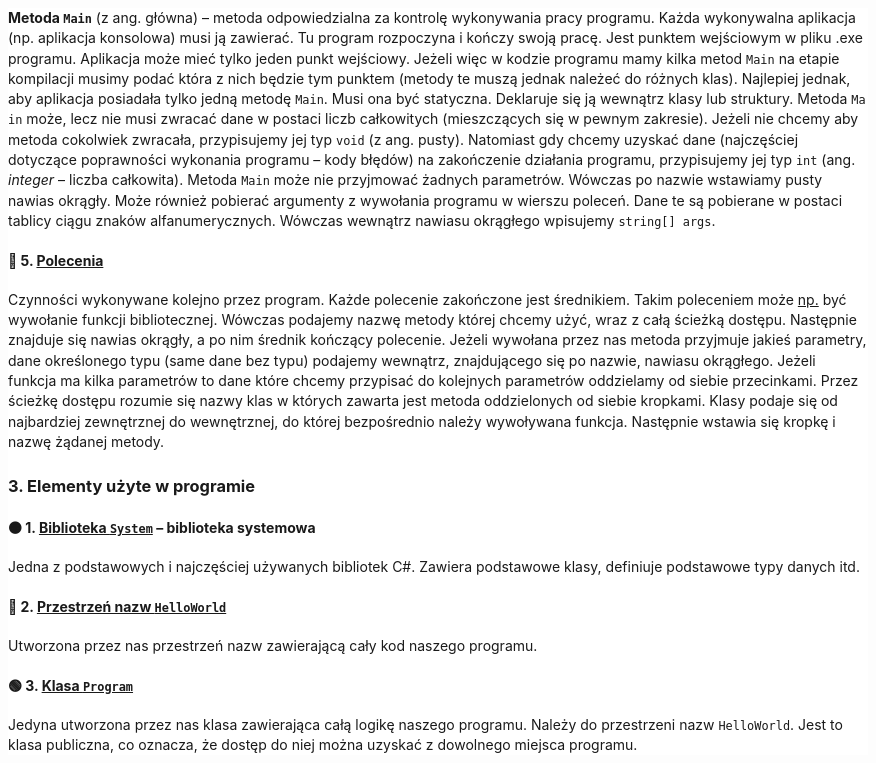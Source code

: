 **Metoda `Main`** (z ang. główna) – metoda odpowiedzialna za kontrolę wykonywania pracy programu. Każda wykonywalna aplikacja (np. aplikacja konsolowa) musi ją zawierać. Tu program rozpoczyna i kończy swoją  pracę. Jest punktem wejściowym w pliku .exe programu. Aplikacja może mieć tylko jeden punkt wejściowy. Jeżeli więc w kodzie programu mamy kilka metod `Main` na etapie kompilacji musimy podać która z nich będzie tym punktem (metody te muszą jednak należeć do różnych klas). Najlepiej jednak, aby aplikacja posiadała tylko jedną metodę `Main`. Musi ona być statyczna. Deklaruje się ją wewnątrz klasy lub struktury. Metoda `Main` może, lecz nie musi zwracać dane w postaci liczb całkowitych (mieszczących się w pewnym zakresie). Jeżeli nie chcemy aby metoda cokolwiek zwracała, przypisujemy jej typ `void` (z ang. pusty). Natomiast gdy chcemy uzyskać dane (najczęściej dotyczące poprawności wykonania programu – kody błędów) na zakończenie działania programu, przypisujemy jej typ `int` (ang. _integer_ – liczba całkowita). Metoda `Main` może nie przyjmować żadnych parametrów. Wówczas po nazwie wstawiamy pusty nawias okrągły. Może również pobierać argumenty z wywołania programu w wierszu poleceń. Dane te są pobierane w postaci tablicy ciągu znaków alfanumerycznych. Wówczas wewnątrz nawiasu okrągłego wpisujemy `string[] args`.

#### :red_circle: 5. [Polecenia](https://github.com/malgorzataMielczarek/HelloWorld/blob/cbc46abed557bb000ed8696b578ac3c082309107/Program.cs#L9-L10)
Czynności wykonywane kolejno przez program. Każde polecenie zakończone jest średnikiem. Takim poleceniem może [np.](https://github.com/malgorzataMielczarek/HelloWorld/blob/cbc46abed557bb000ed8696b578ac3c082309107/Program.cs#L9) być wywołanie funkcji bibliotecznej. Wówczas podajemy nazwę metody której chcemy użyć, wraz z całą ścieżką dostępu. Następnie znajduje się nawias okrągły, a po nim średnik kończący polecenie. Jeżeli wywołana przez nas metoda przyjmuje jakieś parametry, dane określonego typu (same dane bez typu) podajemy wewnątrz, znajdującego się po nazwie, nawiasu okrągłego. Jeżeli funkcja ma kilka parametrów to dane które chcemy przypisać do kolejnych parametrów oddzielamy od siebie przecinkami.
Przez ścieżkę dostępu rozumie się nazwy klas w których zawarta jest metoda oddzielonych od siebie kropkami. Klasy podaje się od najbardziej zewnętrznej do wewnętrznej, do której bezpośrednio należy wywoływana funkcja. Następnie wstawia się kropkę i nazwę żądanej metody.

### 3. Elementy użyte w programie

#### :orange_circle: 1. [Biblioteka `System`](https://github.com/malgorzataMielczarek/HelloWorld/blob/cbc46abed557bb000ed8696b578ac3c082309107/Program.cs#L1) – biblioteka systemowa
Jedna z podstawowych i najczęściej używanych bibliotek C#. Zawiera podstawowe klasy, definiuje podstawowe typy danych itd.

#### :large_blue_circle: 2. [Przestrzeń nazw `HelloWorld`](https://github.com/malgorzataMielczarek/HelloWorld/blob/cbc46abed557bb000ed8696b578ac3c082309107/Program.cs#L3-L13)
Utworzona przez nas przestrzeń nazw zawierającą cały kod naszego programu.

#### :green_circle: 3. [Klasa `Program`](https://github.com/malgorzataMielczarek/HelloWorld/blob/cbc46abed557bb000ed8696b578ac3c082309107/Program.cs#L5-L12)
Jedyna utworzona przez nas klasa zawierająca całą logikę naszego programu. Należy do przestrzeni nazw `HelloWorld`. Jest to klasa publiczna, co oznacza, że dostęp do niej można uzyskać z dowolnego miejsca programu.
